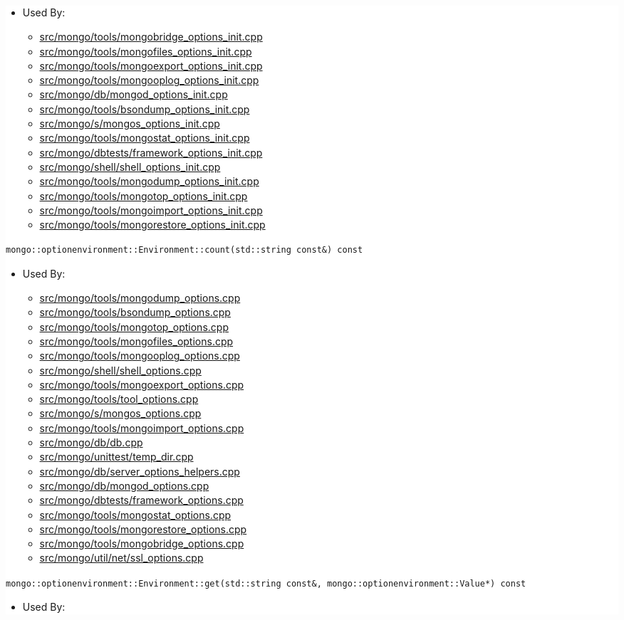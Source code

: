 - Used By:

    - [src/mongo/tools/mongobridge\_options\_init.cpp](../../../../tools/tools)
    - [src/mongo/tools/mongofiles\_options\_init.cpp](../../../../tools/tools)
    - [src/mongo/tools/mongoexport\_options\_init.cpp](../../../../tools/tools)
    - [src/mongo/tools/mongooplog\_options\_init.cpp](../../../../tools/tools)
    - [src/mongo/db/mongod\_options\_init.cpp](../../../../process\_management/mongod\_and\_mongos\_command\_line\_options)
    - [src/mongo/tools/bsondump\_options\_init.cpp](../../../../tools/tools)
    - [src/mongo/s/mongos\_options\_init.cpp](../../../../process\_management/mongod\_and\_mongos\_command\_line\_options)
    - [src/mongo/tools/mongostat\_options\_init.cpp](../../../../tools/tools)
    - [src/mongo/dbtests/framework\_options\_init.cpp](../../../../tests/unit\_tests)
    - [src/mongo/shell/shell\_options\_init.cpp](../../../../mongo\_shell/mongo\_shell)
    - [src/mongo/tools/mongodump\_options\_init.cpp](../../../../tools/tools)
    - [src/mongo/tools/mongotop\_options\_init.cpp](../../../../tools/tools)
    - [src/mongo/tools/mongoimport\_options\_init.cpp](../../../../tools/tools)
    - [src/mongo/tools/mongorestore\_options\_init.cpp](../../../../tools/tools)

<div></div>

    mongo::optionenvironment::Environment::count(std::string const&) const

- Used By:

    - [src/mongo/tools/mongodump\_options.cpp](../../../../tools/tools)
    - [src/mongo/tools/bsondump\_options.cpp](../../../../tools/tools)
    - [src/mongo/tools/mongotop\_options.cpp](../../../../tools/tools)
    - [src/mongo/tools/mongofiles\_options.cpp](../../../../tools/tools)
    - [src/mongo/tools/mongooplog\_options.cpp](../../../../tools/tools)
    - [src/mongo/shell/shell\_options.cpp](../../../../mongo\_shell/mongo\_shell)
    - [src/mongo/tools/mongoexport\_options.cpp](../../../../tools/tools)
    - [src/mongo/tools/tool\_options.cpp](../../../../tools/tools)
    - [src/mongo/s/mongos\_options.cpp](../../../../process\_management/mongod\_and\_mongos\_command\_line\_options)
    - [src/mongo/tools/mongoimport\_options.cpp](../../../../tools/tools)
    - [src/mongo/db/db.cpp](../../../../process\_management/mongos\_and\_mongod\_mains)
    - [src/mongo/unittest/temp\_dir.cpp](../../../../tests/unit\_tests)
    - [src/mongo/db/server\_options\_helpers.cpp](../../../../process\_management/mongod\_and\_mongos\_command\_line\_options)
    - [src/mongo/db/mongod\_options.cpp](../../../../process\_management/mongod\_and\_mongos\_command\_line\_options)
    - [src/mongo/dbtests/framework\_options.cpp](../../../../tests/unit\_tests)
    - [src/mongo/tools/mongostat\_options.cpp](../../../../tools/tools)
    - [src/mongo/tools/mongorestore\_options.cpp](../../../../tools/tools)
    - [src/mongo/tools/mongobridge\_options.cpp](../../../../tools/tools)
    - [src/mongo/util/net/ssl\_options.cpp](../../../../network/ssl)

<div></div>

    mongo::optionenvironment::Environment::get(std::string const&, mongo::optionenvironment::Value*) const

- Used By:
